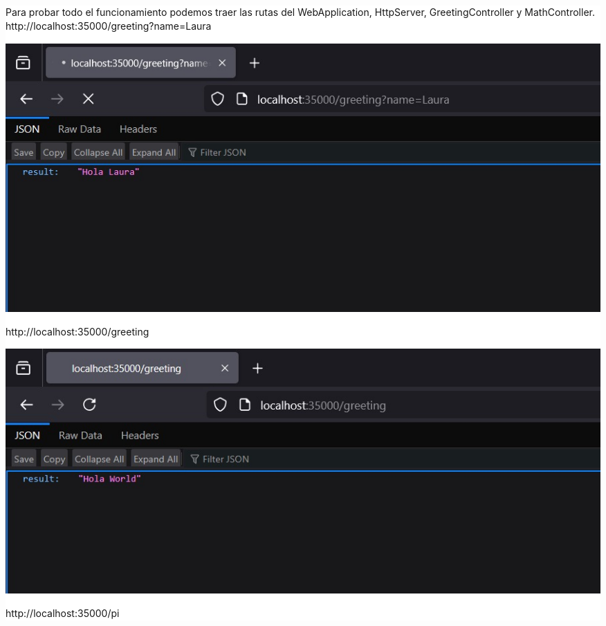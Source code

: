 Para probar todo el funcionamiento podemos traer las rutas del WebApplication, HttpServer, GreetingController y MathController.
http://localhost:35000/greeting?name=Laura

![image21.jpeg](src/main/resources/image21.jpeg)

http://localhost:35000/greeting

![image22.jpeg](src/main/resources/image22.jpeg)

http://localhost:35000/pi
